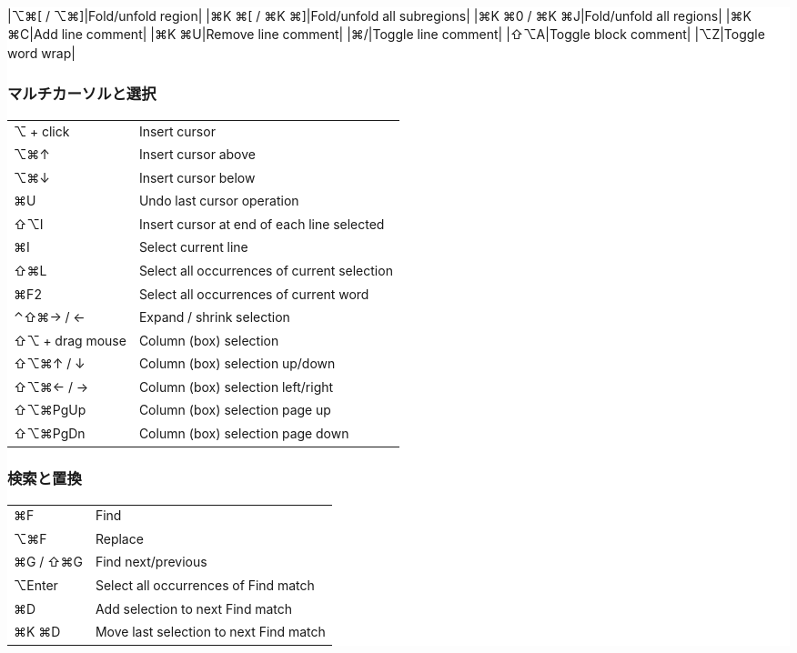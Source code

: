 |⌥⌘[ / ⌥⌘]|Fold/unfold region|
|⌘K ⌘[ / ⌘K ⌘]|Fold/unfold all subregions|
|⌘K ⌘0 / ⌘K ⌘J|Fold/unfold all regions|
|⌘K ⌘C|Add line comment|
|⌘K ⌘U|Remove line comment|
|⌘/|Toggle line comment|
|⇧⌥A|Toggle block comment|
|⌥Z|Toggle word wrap|

### マルチカーソルと選択

|||
|---|---|
|⌥ + click|Insert cursor|
|⌥⌘↑|Insert cursor above|
|⌥⌘↓|Insert cursor below|
|⌘U|Undo last cursor operation|
|⇧⌥I|Insert cursor at end of each line selected|
|⌘I|Select current line|
|⇧⌘L|Select all occurrences of current selection|
|⌘F2|Select all occurrences of current word|
|⌃⇧⌘→ / ←|Expand / shrink selection|
|⇧⌥ + drag mouse|Column (box) selection|
|⇧⌥⌘↑ / ↓|Column (box) selection up/down|
|⇧⌥⌘← / →|Column (box) selection left/right|
|⇧⌥⌘PgUp|Column (box) selection page up|
|⇧⌥⌘PgDn|Column (box) selection page down|

### 検索と置換

|||
|---|---|
|⌘F|Find|
|⌥⌘F|Replace|
|⌘G / ⇧⌘G|Find next/previous|
|⌥Enter|Select all occurrences of Find match|
|⌘D|Add selection to next Find match|
|⌘K ⌘D|Move last selection to next Find match|
